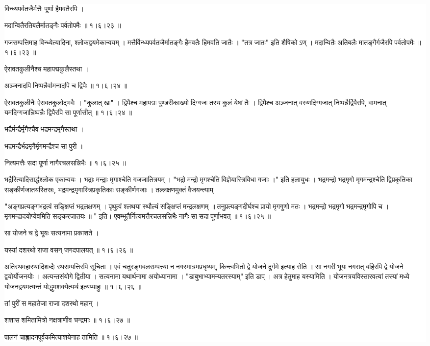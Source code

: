   

विन्ध्यपर्वतजैर्मत्तैः पूर्णा हैमवतैरपि ।  

मदान्वितैरतिबलैर्मातङ्गैः पर्वतोपमैः  ॥  १।६।२३  ॥   

गजसम्पत्तिमाह विन्ध्येत्यादिना, श्लोकद्वयमेकान्वयम् ।
मत्तैर्विन्ध्यपर्वतजैर्मातङ्गैः हैमवतैः हिमवति जातैः । "तत्र जातः" इति
शैषिको ऽण् । मदान्वितैः अतिबलैः मातङ्गैर्गजैरपि पर्वतोपमैः  ॥  १।६।२३
 ॥   

  

ऐरावतकुलीनैश्च महापद्मकुलैस्तथा ।  

अञ्जनादपि निष्पन्नैर्वामनादपि च द्विपैः  ॥  १।६।२४  ॥   

ऐरावतकुलीनैः ऐरावतकुलोद्भवैः । "कुलात् खः" । द्विपैश्च महापद्मः
पुण्डरीकाख्यो दिग्गजः तस्य कुलं येषां तैः । द्विपैश्च अञ्जनात्
वरुणदिग्गजात् निष्पन्नैर्द्विपैरपि, वामनात् यमदिग्गजान्निष्पन्नैः
द्विपैरपि सा पूर्णासीत्  ॥  १।६।२४  ॥   

  

भद्रैर्मन्द्रैर्मृगैश्चैव भद्रमन्द्रमृगैस्तथा ।  

भद्रमन्द्रैर्भद्रमृगैर्मृगमन्द्रैश्च सा पुरी ।  

नित्यमत्तैः सदा पूर्णा नागैरचलसन्निभैः  ॥  १।६।२५  ॥   

भद्रैरित्यादिसार्द्धश्लोक एकान्वयः । भद्राः मन्द्राः मृगाश्चेति
गजजातित्रयम् । "भद्रो मन्द्रो मृगश्चेति विज्ञेयास्त्रिविधा गजाः ।" इति
हलायुधः । भद्रमन्द्रो भद्रमृगो मृगमन्द्रश्चेति द्विप्रकृतिका
सङ्कीर्णजातयस्तिस्रः, भद्रमन्द्रमृगास्त्रिप्रकृतिकाः सङ्कीर्णगजाः ।
तल्लक्षणमुक्तं वैजयन्त्याम्  

"अङ्गप्रत्यङ्गभद्रत्वं सङ्क्षिप्तं भद्रलक्षणम् । पृथुत्वं श्लथया
स्थौल्यं सङ्क्षिप्तं मन्द्रलक्षणम्  ॥  तनुप्रत्यङ्गदीर्घश्च प्रायो
मृगगुणो मतः । भद्रमन्द्रो भद्रमृगो भद्रमन्द्रमृगोपि च ।
मृगमन्द्रादयोप्येवमिति सङ्करजातयः  ॥ " इति।
एवम्भूतैर्नित्यमत्तैरचलसन्निभैः नागैः सा सदा पूर्णाभवत्  ॥  १।६।२५  ॥   

  

सा योजने च द्वे भूयः सत्यनामा प्रकाशते ।  

यस्यां दशरथो राजा वसन् जगदपालयत्  ॥  १।६।२६  ॥   

अतिरथमहारथादिशब्दैः रथसम्पत्तिरपि सूचिता । एवं चतुरङ्गबलसम्पत्त्या न
नगरमात्रमप्रधृष्यम्, किन्त्वभितो द्वे योजने दुर्गमे इत्याह सेति । सा
नगरी भूयः नगरात् बहिरपि द्वे योजने द्वयोर्योजनयोः । अत्यन्तसंयोगे
द्वितीया । सत्यनामा यथार्थनामा अयोध्यानामा । "डाबुभाभ्यामन्यतरस्याम्"
इति डाप् । अत्र हेतुमाह यस्यामिति । योजनत्रयविस्तारवत्यां तस्यां मध्ये
योजनद्वयमत्यन्तं योद्धुमशक्येत्यर्थ इत्यप्याहुः  ॥  १।६।२६  ॥   

  

तां पुरीं स महातेजा राजा दशरथो महान् ।  

शशास शमितामित्रो नक्षत्राणीव चन्द्रमाः  ॥  १।६।२७  ॥   

पालनं चाह्लादनपूर्वकमित्याशयेनाह तामिति  ॥  १।६।२७  ॥   
